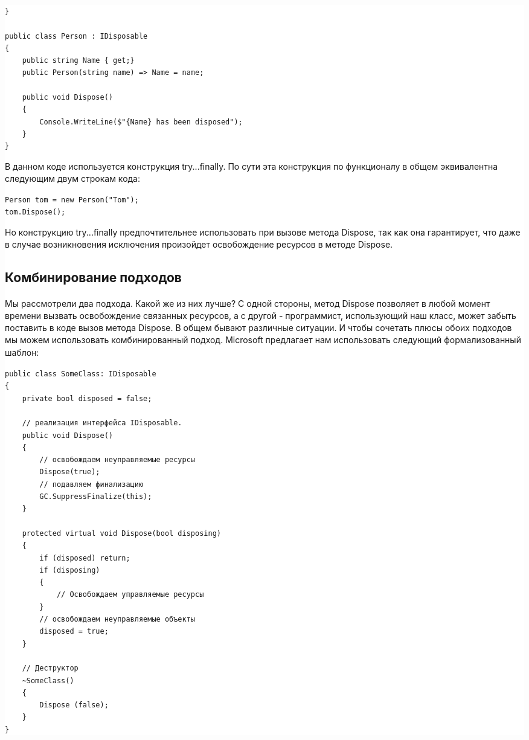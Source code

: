```Csharp
}
 
public class Person : IDisposable
{
    public string Name { get;}
    public Person(string name) => Name = name;
 
    public void Dispose()
    {
        Console.WriteLine($"{Name} has been disposed");
    }
}
```
В данном коде используется конструкция try...finally. По сути эта конструкция по функционалу в общем эквивалентна следующим двум строкам кода:

```Csharp
Person tom = new Person("Tom");
tom.Dispose();
```
Но конструкцию try...finally предпочтительнее использовать при вызове метода Dispose, так как она гарантирует, что даже в случае возникновения исключения произойдет освобождение ресурсов в методе Dispose.

## Комбинирование подходов
Мы рассмотрели два подхода. Какой же из них лучше? С одной стороны, метод Dispose позволяет в любой момент времени вызвать освобождение связанных ресурсов, а с другой - программист, использующий наш класс, может забыть поставить в коде вызов метода Dispose. В общем бывают различные ситуации. И чтобы сочетать плюсы обоих подходов мы можем использовать комбинированный подход. Microsoft предлагает нам использовать следующий формализованный шаблон:

```Csharp
public class SomeClass: IDisposable
{
    private bool disposed = false;
 
    // реализация интерфейса IDisposable.
    public void Dispose()
    {
        // освобождаем неуправляемые ресурсы
        Dispose(true);
        // подавляем финализацию
        GC.SuppressFinalize(this);
    }
 
    protected virtual void Dispose(bool disposing)
    {
        if (disposed) return;
        if (disposing)
        {
            // Освобождаем управляемые ресурсы
        }
        // освобождаем неуправляемые объекты
        disposed = true;
    }
 
    // Деструктор
    ~SomeClass()
    {
        Dispose (false);
    }
}
```
